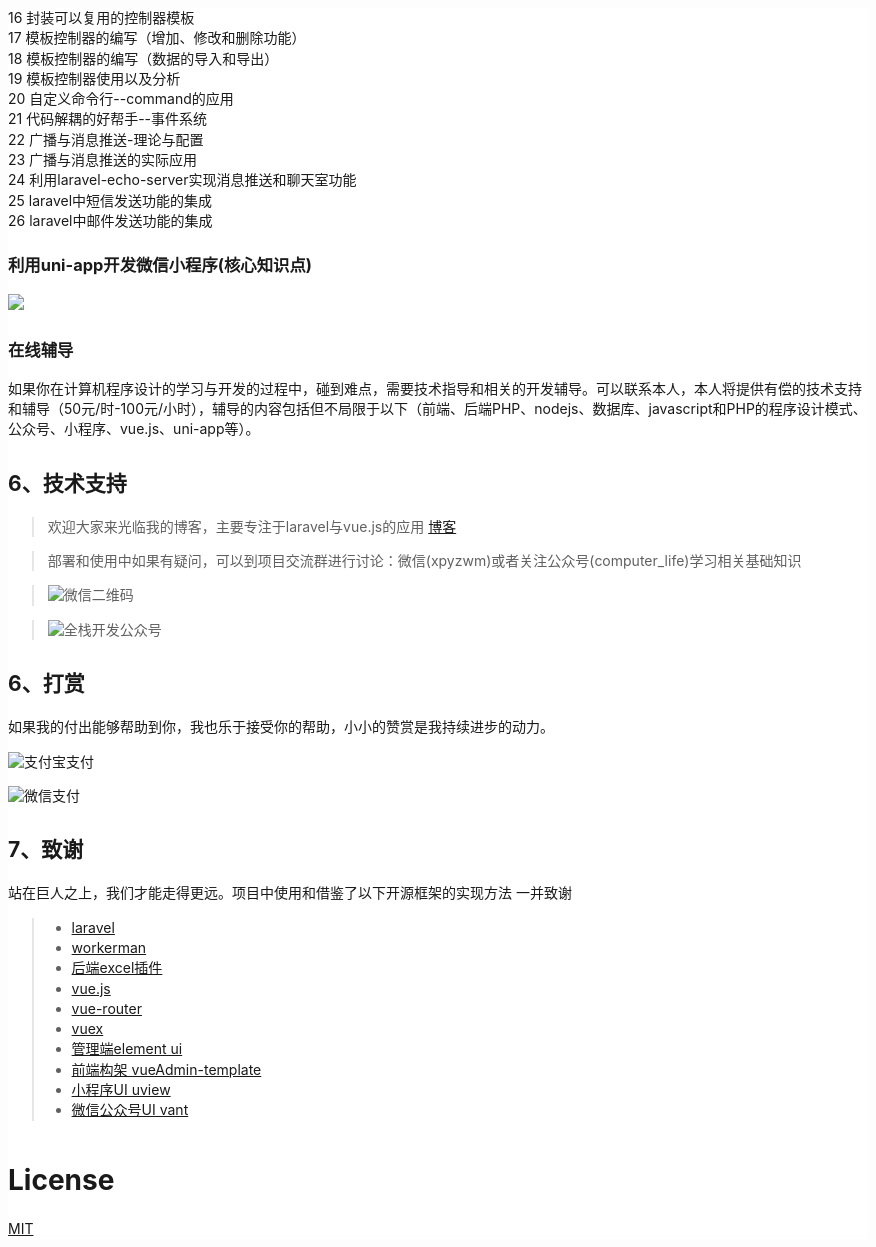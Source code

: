16	封装可以复用的控制器模板  
17	模板控制器的编写（增加、修改和删除功能）  
18	模板控制器的编写（数据的导入和导出）  
19	模板控制器使用以及分析  
20	自定义命令行--command的应用  
21	代码解耦的好帮手--事件系统  
22	广播与消息推送-理论与配置  
23	广播与消息推送的实际应用   
24  利用laravel-echo-server实现消息推送和聊天室功能  
25  laravel中短信发送功能的集成  
26  laravel中邮件发送功能的集成  

### 利用uni-app开发微信小程序(核心知识点)

![](https://cdn.jsdelivr.net/gh/wmhello/imgs/blog/mp-mulu.png)


### 在线辅导
 如果你在计算机程序设计的学习与开发的过程中，碰到难点，需要技术指导和相关的开发辅导。可以联系本人，本人将提供有偿的技术支持和辅导（50元/时-100元/小时），辅导的内容包括但不局限于以下（前端、后端PHP、nodejs、数据库、javascript和PHP的程序设计模式、公众号、小程序、vue.js、uni-app等）。


## 6、技术支持
> 欢迎大家来光临我的博客，主要专注于laravel与vue.js的应用
[博客](https://docs.wmhello.cn)

> 部署和使用中如果有疑问，可以到项目交流群进行讨论：微信(xpyzwm)或者关注公众号(computer_life)学习相关基础知识

> ![微信二维码](https://cdn.jsdelivr.net/gh/wmhello/imgs/blog/weixin1.png)

> ![全栈开发公众号](https://cdn.jsdelivr.net/gh/wmhello/imgs/blog/gzh.jpg)


## 6、打赏
如果我的付出能够帮助到你，我也乐于接受你的帮助，小小的赞赏是我持续进步的动力。

![支付宝支付](https://cdn.jsdelivr.net/gh/wmhello/imgs/blog/pay1.jpg)

![微信支付](https://cdn.jsdelivr.net/gh/wmhello/imgs/blog/wx.jpg)

## 7、致谢
  站在巨人之上，我们才能走得更远。项目中使用和借鉴了以下开源框架的实现方法 一并致谢
>- [laravel](https://laravel.com/)
>- [workerman](https://www.workerman.net/)
>- [后端excel插件](https://github.com/rap2hpoutre/fast-excel)
>- [vue.js](https://cn.vuejs.org/index.html)
>- [vue-router](https://router.vuejs.org/)
>- [vuex](https://vuex.vuejs.org/)
>- [管理端element ui](http://element.eleme.io/#/zh-CN)
>- [前端构架 vueAdmin-template](https://github.com/PanJiaChen/vueAdmin-template)
>- [小程序UI uview](https://v1.uviewui.com/)
>- [微信公众号UI vant](https://vant-ui.github.io/vant/v2/#/zh-CN/)

# License

[MIT](https://github.com/wmhello/laravel_template_with_vue/blob/master/LICENSE)
